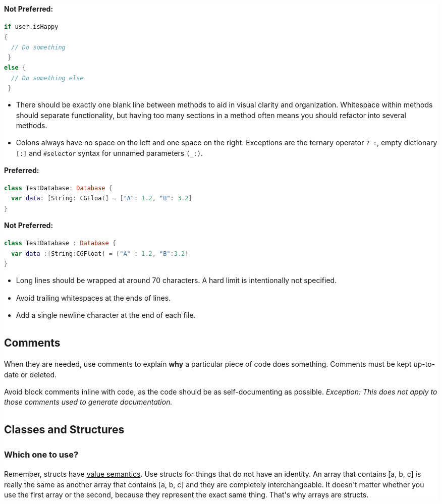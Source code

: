 **Not Preferred:**

```swift
if user.isHappy
{
  // Do something
 }
else {
  // Do something else
 }
```

-   There should be exactly one blank line between methods to aid in visual clarity and organization. Whitespace within methods should separate functionality, but having too many sections in a method often means you should refactor into several methods.

-   Colons always have no space on the left and one space on the right. Exceptions are the ternary operator `? :`, empty dictionary `[:]` and `#selector` syntax for unnamed parameters `(_:)`.

**Preferred:**

```swift
class TestDatabase: Database {
  var data: [String: CGFloat] = ["A": 1.2, "B": 3.2]
}
```

**Not Preferred:**

```swift
class TestDatabase : Database {
  var data :[String:CGFloat] = ["A" : 1.2, "B":3.2]
}
```

-   Long lines should be wrapped at around 70 characters. A hard limit is intentionally not specified.

-   Avoid trailing whitespaces at the ends of lines.

-   Add a single newline character at the end of each file.

## Comments

When they are needed, use comments to explain **why** a particular piece of code does something. Comments must be kept up-to-date or deleted.

Avoid block comments inline with code, as the code should be as self-documenting as possible. _Exception: This does not apply to those comments used to generate documentation._

## Classes and Structures

### Which one to use?

Remember, structs have [value semantics](https://developer.apple.com/library/mac/documentation/Swift/Conceptual/Swift_Programming_Language/ClassesAndStructures.html#//apple_ref/doc/uid/TP40014097-CH13-XID_144). Use structs for things that do not have an identity. An array that contains [a, b, c] is really the same as another array that contains [a, b, c] and they are completely interchangeable. It doesn't matter whether you use the first array or the second, because they represent the exact same thing. That's why arrays are structs.


[weelorum]: https://www.weelorum.com/
[weelorum_blog]: https://weelorum.com/blog/
[contact]: https://weelorum.com/contact/